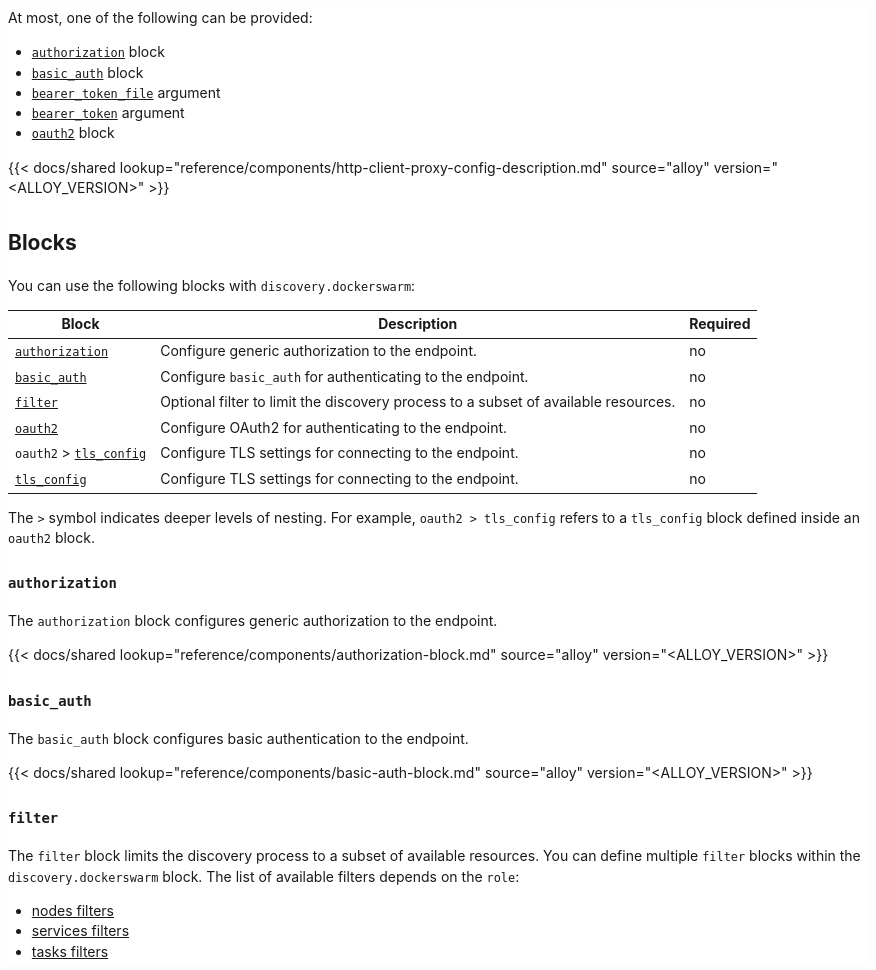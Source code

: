  At most, one of the following can be provided:

* [`authorization`][authorization] block
* [`basic_auth`][basic_auth] block
* [`bearer_token_file`][arguments] argument
* [`bearer_token`][arguments] argument
* [`oauth2`][oauth2] block

{{< docs/shared lookup="reference/components/http-client-proxy-config-description.md" source="alloy" version="<ALLOY_VERSION>" >}}

[arguments]: #arguments

## Blocks

You can use the following blocks with `discovery.dockerswarm`:

| Block                                 | Description                                                                        | Required |
| ------------------------------------- | ---------------------------------------------------------------------------------- | -------- |
| [`authorization`][authorization]      | Configure generic authorization to the endpoint.                                   | no       |
| [`basic_auth`][basic_auth]            | Configure `basic_auth` for authenticating to the endpoint.                         | no       |
| [`filter`][filter]                    | Optional filter to limit the discovery process to a subset of available resources. | no       |
| [`oauth2`][oauth2]                    | Configure OAuth2 for authenticating to the endpoint.                               | no       |
| `oauth2` > [`tls_config`][tls_config] | Configure TLS settings for connecting to the endpoint.                             | no       |
| [`tls_config`][tls_config]            | Configure TLS settings for connecting to the endpoint.                             | no       |

The `>` symbol indicates deeper levels of nesting.
For example, `oauth2 > tls_config` refers to a `tls_config` block defined inside an `oauth2` block.

[filter]: #filter
[basic_auth]: #basic_auth
[authorization]: #authorization
[oauth2]: #oauth2
[tls_config]: #tls_config

### `authorization`

The `authorization` block configures generic authorization to the endpoint.

{{< docs/shared lookup="reference/components/authorization-block.md" source="alloy" version="<ALLOY_VERSION>" >}}

### `basic_auth`

The `basic_auth` block configures basic authentication to the endpoint.

{{< docs/shared lookup="reference/components/basic-auth-block.md" source="alloy" version="<ALLOY_VERSION>" >}}

### `filter`

The `filter` block limits the discovery process to a subset of available resources.
You can define multiple `filter` blocks within the `discovery.dockerswarm` block.
The list of available filters depends on the `role`:

* [nodes filters](https://docs.docker.com/engine/api/v1.40/#operation/NodeList)
* [services filters](https://docs.docker.com/engine/api/v1.40/#operation/ServiceList)
* [tasks filters](https://docs.docker.com/engine/api/v1.40/#operation/TaskList)
